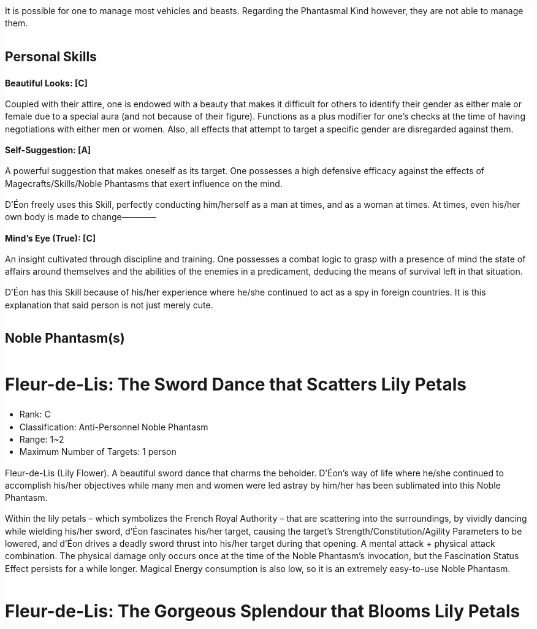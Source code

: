 It is possible for one to manage most vehicles and beasts. Regarding the Phantasmal Kind however, they are not able to manage them.  
  
## Personal Skills  
  
**Beautiful Looks: [C]**  
  
Coupled with their attire, one is endowed with a beauty that makes it difficult for others to identify their gender as either male or female due to a special aura (and not because of their figure). Functions as a plus modifier for one’s checks at the time of having negotiations with either men or women. Also, all effects that attempt to target a specific gender are disregarded against them.  
  
**Self-Suggestion: [A]**  
  
A powerful suggestion that makes oneself as its target. One possesses a high defensive efficacy against the effects of Magecrafts/Skills/Noble Phantasms that exert influence on the mind.  
  
D’Éon freely uses this Skill, perfectly conducting him/herself as a man at times, and as a woman at times. At times, even his/her own body is made to change————  
  
**Mind’s Eye (True): [C]**  
  
An insight cultivated through discipline and training. One possesses a combat logic to grasp with a presence of mind the state of affairs around themselves and the abilities of the enemies in a predicament, deducing the means of survival left in that situation.  
  
D’Éon has this Skill because of his/her experience where he/she continued to act as a spy in foreign countries. It is this explanation that said person is not just merely cute.  
  
## Noble Phantasm(s)  
  
# Fleur-de-Lis: The Sword Dance that Scatters Lily Petals  
  
- Rank: C  
- Classification: Anti-Personnel Noble Phantasm  
- Range: 1~2  
- Maximum Number of Targets: 1 person  
  
Fleur-de-Lis (Lily Flower). A beautiful sword dance that charms the beholder. D’Éon’s way of life where he/she continued to accomplish his/her objectives while many men and women were led astray by him/her has been sublimated into this Noble Phantasm.  
  
Within the lily petals – which symbolizes the French Royal Authority – that are scattering into the surroundings, by vividly dancing while wielding his/her sword, d’Éon fascinates his/her target, causing the target’s Strength/Constitution/Agility Parameters to be lowered, and d’Éon drives a deadly sword thrust into his/her target during that opening. A mental attack + physical attack combination. The physical damage only occurs once at the time of the Noble Phantasm’s invocation, but the Fascination Status Effect persists for a while longer. Magical Energy consumption is also low, so it is an extremely easy-to-use Noble Phantasm.  
  
# Fleur-de-Lis: The Gorgeous Splendour that Blooms Lily Petals  
  